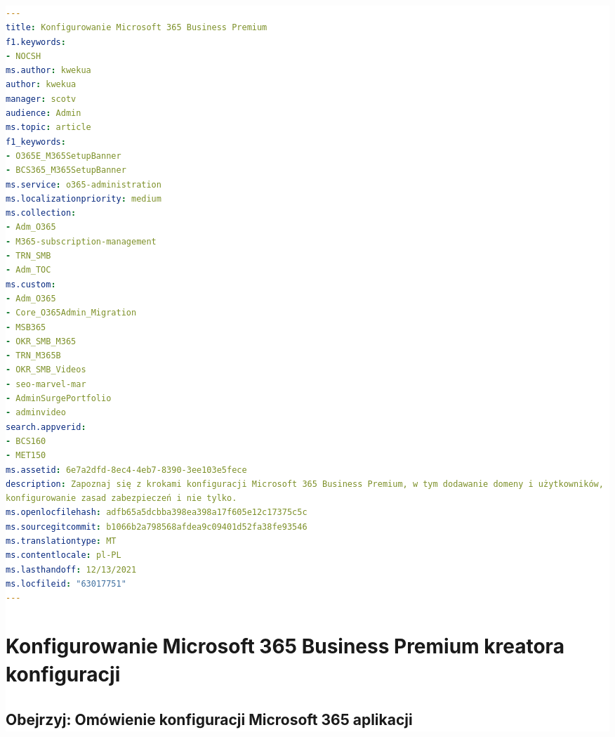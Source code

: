 ```yaml
---
title: Konfigurowanie Microsoft 365 Business Premium
f1.keywords:
- NOCSH
ms.author: kwekua
author: kwekua
manager: scotv
audience: Admin
ms.topic: article
f1_keywords:
- O365E_M365SetupBanner
- BCS365_M365SetupBanner
ms.service: o365-administration
ms.localizationpriority: medium
ms.collection:
- Adm_O365
- M365-subscription-management
- TRN_SMB
- Adm_TOC
ms.custom:
- Adm_O365
- Core_O365Admin_Migration
- MSB365
- OKR_SMB_M365
- TRN_M365B
- OKR_SMB_Videos
- seo-marvel-mar
- AdminSurgePortfolio
- adminvideo
search.appverid:
- BCS160
- MET150
ms.assetid: 6e7a2dfd-8ec4-4eb7-8390-3ee103e5fece
description: Zapoznaj się z krokami konfiguracji Microsoft 365 Business Premium, w tym dodawanie domeny i użytkowników, konfigurowanie zasad zabezpieczeń i nie tylko.
ms.openlocfilehash: adfb65a5dcbba398ea398a17f605e12c17375c5c
ms.sourcegitcommit: b1066b2a798568afdea9c09401d52fa38fe93546
ms.translationtype: MT
ms.contentlocale: pl-PL
ms.lasthandoff: 12/13/2021
ms.locfileid: "63017751"
---
```

# <a name="set-up-microsoft-365-business-premium-in-the-setup-wizard"></a>Konfigurowanie Microsoft 365 Business Premium kreatora konfiguracji

## <a name="watch-overview-of-microsoft-365-setup"></a>Obejrzyj: Omówienie konfiguracji Microsoft 365 aplikacji
